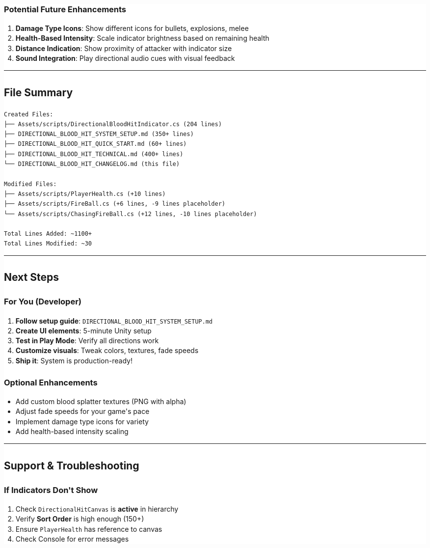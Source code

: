 ### Potential Future Enhancements
1. **Damage Type Icons**: Show different icons for bullets, explosions, melee
2. **Health-Based Intensity**: Scale indicator brightness based on remaining health
3. **Distance Indication**: Show proximity of attacker with indicator size
4. **Sound Integration**: Play directional audio cues with visual feedback

---

## File Summary

```
Created Files:
├── Assets/scripts/DirectionalBloodHitIndicator.cs (204 lines)
├── DIRECTIONAL_BLOOD_HIT_SYSTEM_SETUP.md (350+ lines)
├── DIRECTIONAL_BLOOD_HIT_QUICK_START.md (60+ lines)
├── DIRECTIONAL_BLOOD_HIT_TECHNICAL.md (400+ lines)
└── DIRECTIONAL_BLOOD_HIT_CHANGELOG.md (this file)

Modified Files:
├── Assets/scripts/PlayerHealth.cs (+10 lines)
├── Assets/scripts/FireBall.cs (+6 lines, -9 lines placeholder)
└── Assets/scripts/ChasingFireBall.cs (+12 lines, -10 lines placeholder)

Total Lines Added: ~1100+
Total Lines Modified: ~30
```

---

## Next Steps

### For You (Developer)
1. **Follow setup guide**: `DIRECTIONAL_BLOOD_HIT_SYSTEM_SETUP.md`
2. **Create UI elements**: 5-minute Unity setup
3. **Test in Play Mode**: Verify all directions work
4. **Customize visuals**: Tweak colors, textures, fade speeds
5. **Ship it**: System is production-ready!

### Optional Enhancements
- Add custom blood splatter textures (PNG with alpha)
- Adjust fade speeds for your game's pace
- Implement damage type icons for variety
- Add health-based intensity scaling

---

## Support & Troubleshooting

### If Indicators Don't Show
1. Check `DirectionalHitCanvas` is **active** in hierarchy
2. Verify **Sort Order** is high enough (150+)
3. Ensure `PlayerHealth` has reference to canvas
4. Check Console for error messages
